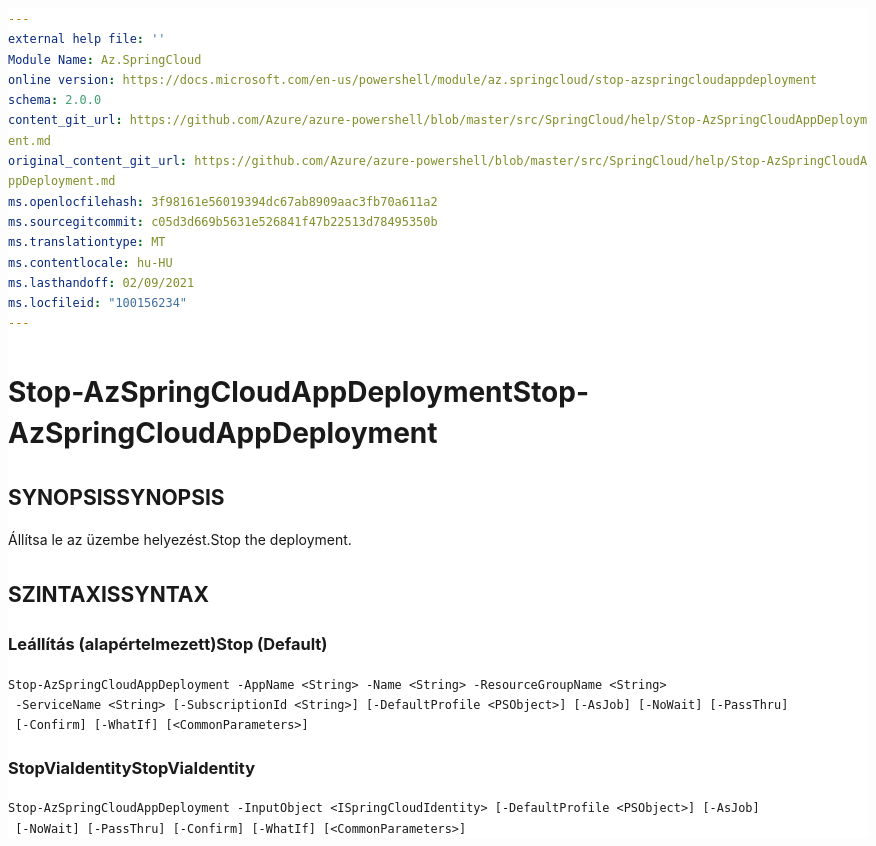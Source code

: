 ```yaml
---
external help file: ''
Module Name: Az.SpringCloud
online version: https://docs.microsoft.com/en-us/powershell/module/az.springcloud/stop-azspringcloudappdeployment
schema: 2.0.0
content_git_url: https://github.com/Azure/azure-powershell/blob/master/src/SpringCloud/help/Stop-AzSpringCloudAppDeployment.md
original_content_git_url: https://github.com/Azure/azure-powershell/blob/master/src/SpringCloud/help/Stop-AzSpringCloudAppDeployment.md
ms.openlocfilehash: 3f98161e56019394dc67ab8909aac3fb70a611a2
ms.sourcegitcommit: c05d3d669b5631e526841f47b22513d78495350b
ms.translationtype: MT
ms.contentlocale: hu-HU
ms.lasthandoff: 02/09/2021
ms.locfileid: "100156234"
---
```

# <span data-ttu-id="acdaf-101">Stop-AzSpringCloudAppDeployment</span><span class="sxs-lookup"><span data-stu-id="acdaf-101">Stop-AzSpringCloudAppDeployment</span></span>

## <span data-ttu-id="acdaf-102">SYNOPSIS</span><span class="sxs-lookup"><span data-stu-id="acdaf-102">SYNOPSIS</span></span>
<span data-ttu-id="acdaf-103">Állítsa le az üzembe helyezést.</span><span class="sxs-lookup"><span data-stu-id="acdaf-103">Stop the deployment.</span></span>

## <span data-ttu-id="acdaf-104">SZINTAXIS</span><span class="sxs-lookup"><span data-stu-id="acdaf-104">SYNTAX</span></span>

### <span data-ttu-id="acdaf-105">Leállítás (alapértelmezett)</span><span class="sxs-lookup"><span data-stu-id="acdaf-105">Stop (Default)</span></span>
```
Stop-AzSpringCloudAppDeployment -AppName <String> -Name <String> -ResourceGroupName <String>
 -ServiceName <String> [-SubscriptionId <String>] [-DefaultProfile <PSObject>] [-AsJob] [-NoWait] [-PassThru]
 [-Confirm] [-WhatIf] [<CommonParameters>]
```

### <span data-ttu-id="acdaf-106">StopViaIdentity</span><span class="sxs-lookup"><span data-stu-id="acdaf-106">StopViaIdentity</span></span>
```
Stop-AzSpringCloudAppDeployment -InputObject <ISpringCloudIdentity> [-DefaultProfile <PSObject>] [-AsJob]
 [-NoWait] [-PassThru] [-Confirm] [-WhatIf] [<CommonParameters>]
```
